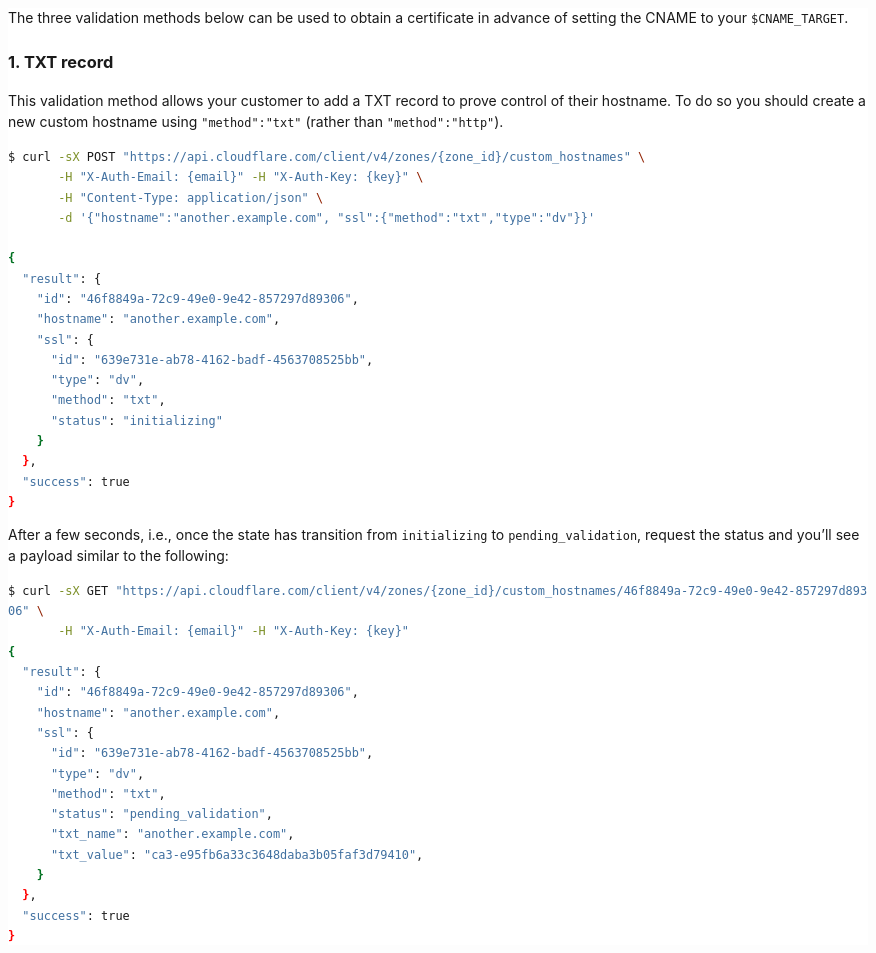 The three validation methods below can be used to obtain a certificate in advance of setting the CNAME to your `$CNAME_TARGET`.

### 1. TXT record

This validation method allows your customer to add a TXT record to prove control of their hostname. To do so you should create a new custom hostname using `"method":"txt"` (rather than `"method":"http"`).

```bash
$ curl -sX POST "https://api.cloudflare.com/client/v4/zones/{zone_id}/custom_hostnames" \
       -H "X-Auth-Email: {email}" -H "X-Auth-Key: {key}" \
       -H "Content-Type: application/json" \
       -d '{"hostname":"another.example.com", "ssl":{"method":"txt","type":"dv"}}'

{
  "result": {
    "id": "46f8849a-72c9-49e0-9e42-857297d89306",
    "hostname": "another.example.com",
    "ssl": {
      "id": "639e731e-ab78-4162-badf-4563708525bb",
      "type": "dv",
      "method": "txt",
      "status": "initializing"
    }
  },
  "success": true
}
```

After a few seconds, i.e., once the state has transition from `initializing` to `pending_validation`, request the status and you’ll see a payload similar to the following:

```bash
$ curl -sX GET "https://api.cloudflare.com/client/v4/zones/{zone_id}/custom_hostnames/46f8849a-72c9-49e0-9e42-857297d89306" \
       -H "X-Auth-Email: {email}" -H "X-Auth-Key: {key}"
{
  "result": {
    "id": "46f8849a-72c9-49e0-9e42-857297d89306",
    "hostname": "another.example.com",
    "ssl": {
      "id": "639e731e-ab78-4162-badf-4563708525bb",
      "type": "dv",
      "method": "txt",
      "status": "pending_validation",
      "txt_name": "another.example.com",
      "txt_value": "ca3-e95fb6a33c3648daba3b05faf3d79410",
    }
  },
  "success": true
}
```

